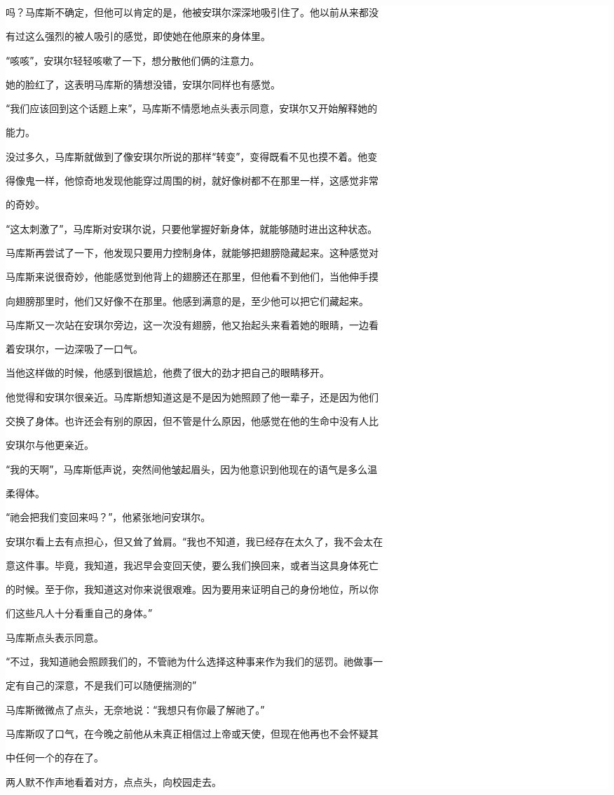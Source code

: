 吗？马库斯不确定，但他可以肯定的是，他被安琪尔深深地吸引住了。他以前从来都没

有过这么强烈的被人吸引的感觉，即使她在他原来的身体里。

“咳咳”，安琪尔轻轻咳嗽了一下，想分散他们俩的注意力。

她的脸红了，这表明马库斯的猜想没错，安琪尔同样也有感觉。

“我们应该回到这个话题上来”，马库斯不情愿地点头表示同意，安琪尔又开始解释她的

能力。

没过多久，马库斯就做到了像安琪尔所说的那样“转变”，变得既看不见也摸不着。他变

得像鬼一样，他惊奇地发现他能穿过周围的树，就好像树都不在那里一样，这感觉非常

的奇妙。

“这太刺激了”，马库斯对安琪尔说，只要他掌握好新身体，就能够随时进出这种状态。

马库斯再尝试了一下，他发现只要用力控制身体，就能够把翅膀隐藏起来。这种感觉对

马库斯来说很奇妙，他能感觉到他背上的翅膀还在那里，但他看不到他们，当他伸手摸

向翅膀那里时，他们又好像不在那里。他感到满意的是，至少他可以把它们藏起来。

马库斯又一次站在安琪尔旁边，这一次没有翅膀，他又抬起头来看着她的眼睛，一边看

着安琪尔，一边深吸了一口气。

当他这样做的时候，他感到很尴尬，他费了很大的劲才把自己的眼睛移开。

他觉得和安琪尔很亲近。马库斯想知道这是不是因为她照顾了他一辈子，还是因为他们

交换了身体。也许还会有别的原因，但不管是什么原因，他感觉在他的生命中没有人比

安琪尔与他更亲近。

“我的天啊”，马库斯低声说，突然间他皱起眉头，因为他意识到他现在的语气是多么温

柔得体。

“祂会把我们变回来吗？”，他紧张地问安琪尔。

安琪尔看上去有点担心，但又耸了耸肩。“我也不知道，我已经存在太久了，我不会太在

意这件事。毕竟，我知道，我迟早会变回天使，要么我们换回来，或者当这具身体死亡

的时候。至于你，我知道这对你来说很艰难。因为要用来证明自己的身份地位，所以你

们这些凡人十分看重自己的身体。”

马库斯点头表示同意。

“不过，我知道祂会照顾我们的，不管祂为什么选择这种事来作为我们的惩罚。祂做事一

定有自己的深意，不是我们可以随便揣测的”

马库斯微微点了点头，无奈地说：“我想只有你最了解祂了。”

马库斯叹了口气，在今晚之前他从未真正相信过上帝或天使，但现在他再也不会怀疑其

中任何一个的存在了。

两人默不作声地看着对方，点点头，向校园走去。
